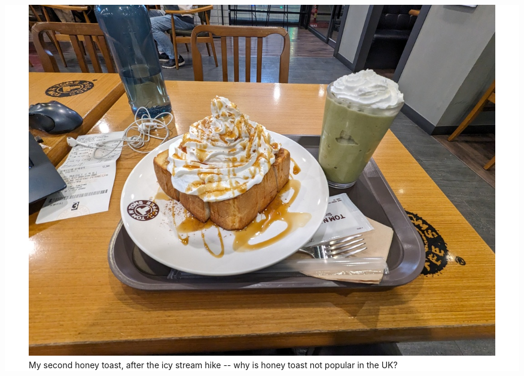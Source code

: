 <figure><img src="seoul/food/honey_toast.jpg" /><figcaption>My second honey toast, after the icy stream hike -- why is honey toast not popular in the UK?</figcaption></figure>

